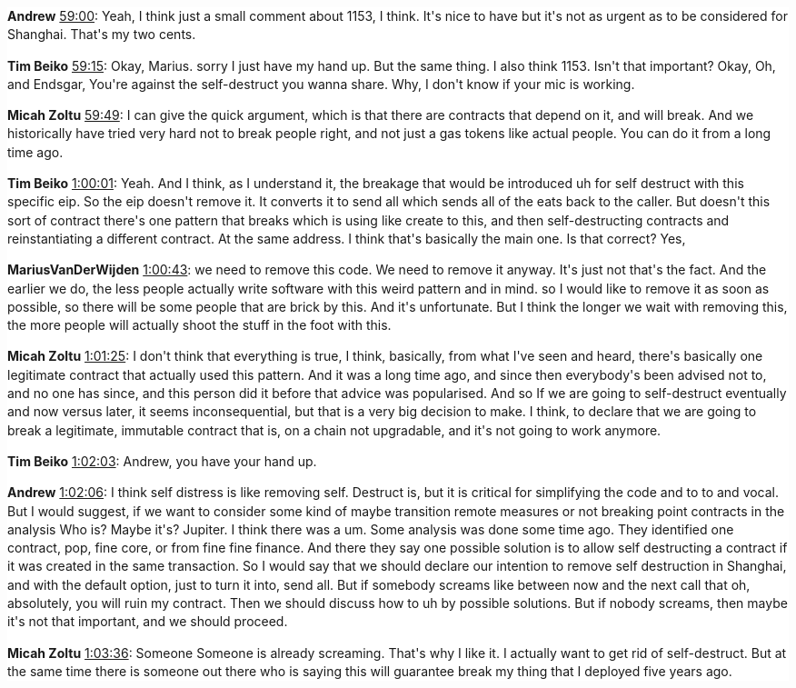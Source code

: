 **Andrew** [59:00](https://www.youtube.com/watch?v=oQfEW8LdE88&t=3540s): Yeah, I think just a small comment about 1153, I think. It's nice to have but it's not as urgent as to be considered for Shanghai. That's my two cents.

**Tim Beiko** [59:15](https://www.youtube.com/watch?v=oQfEW8LdE88&t=3555s):  Okay, Marius. sorry I just have my hand up. But the same thing. I also think 1153. Isn't that important? Okay, Oh, and Endsgar, You're against the self-destruct you wanna share. Why, I don't know if your mic is working.

**Micah Zoltu** [59:49](https://www.youtube.com/watch?v=oQfEW8LdE88&t=3589s):  I can give the quick argument, which is that there are contracts that depend on it, and will break. And we historically have tried very hard not to break people right, and not just a gas tokens like actual people. You can do it from a long time ago.

**Tim Beiko** [1:00:01](https://www.youtube.com/watch?v=oQfEW8LdE88&t=3601s):  Yeah. And I think, as I understand it, the breakage that would be introduced uh for self destruct with this specific eip. So the eip doesn't remove it. It converts it to send all which sends all of the eats back to the caller. But doesn't this sort of contract there's one pattern that breaks which is using like create to this, and then self-destructing contracts and reinstantiating a different contract. At the same address. I think that's basically the main one. Is that correct? Yes,

**MariusVanDerWijden** [1:00:43](https://www.youtube.com/watch?v=oQfEW8LdE88&t=3643s):  we need to remove this code. We need to remove it anyway. It's just not that's the fact. And the earlier we do, the less people actually write software with this weird pattern and in mind. so I would like to remove it as soon as possible, so there will be some people that are brick by this. And it's unfortunate. But I think the longer we wait with removing this, the more people will actually shoot the stuff in the foot with this.

**Micah Zoltu** [1:01:25](https://www.youtube.com/watch?v=oQfEW8LdE88&t=3685s):  I don't think that everything is true, I think, basically, from what I've seen and heard, there's basically one legitimate contract that actually used this pattern. And it was a long time ago, and since then everybody's been advised not to, and no one has since, and this person did it before that advice was popularised. And so If we are going to self-destruct eventually and now versus later, it seems inconsequential, but that is a very big decision to make. I think, to declare that we are going to break a legitimate, immutable contract that is, on a chain not upgradable, and it's not going to work anymore.

**Tim Beiko** [1:02:03](https://www.youtube.com/watch?v=oQfEW8LdE88&t=3723s): Andrew, you have your hand up.

**Andrew** [1:02:06](https://www.youtube.com/watch?v=oQfEW8LdE88&t=3726s):   I think self distress is like removing self. Destruct is, but it is critical for simplifying the code and to to and vocal. But I would suggest, if we want to consider some kind of  maybe transition remote measures or not breaking point contracts in the analysis Who is? Maybe it's? Jupiter. I think there was a um. Some analysis was done some time ago. They identified one contract, pop, fine core, or from fine fine finance. And there they say one possible solution is to allow self destructing a contract if it was created in the same transaction. So I would say that we should declare our intention to remove self destruction in Shanghai, and with the default option, just to turn it into, send all. But if somebody screams like between now and the next call that oh, absolutely, you will ruin my contract. Then we should discuss how to uh by possible solutions. But if nobody screams, then maybe it's not that important, and we should proceed.

**Micah Zoltu** [1:03:36](https://www.youtube.com/watch?v=oQfEW8LdE88&t=3816s):  Someone Someone is already screaming. That's why I like it. I actually want to get rid of self-destruct. But at the same time there is someone out there who is saying this will guarantee break my thing that I deployed five years ago.
